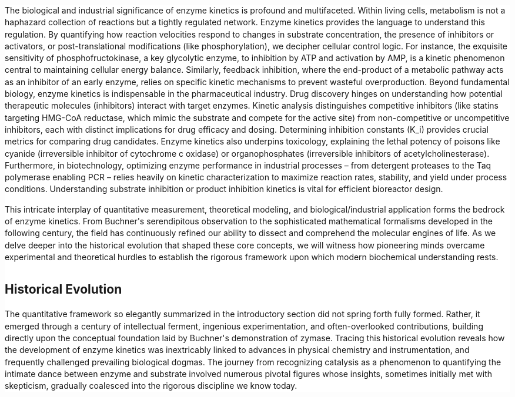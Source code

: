The biological and industrial significance of enzyme kinetics is profound and multifaceted. Within living cells, metabolism is not a haphazard collection of reactions but a tightly regulated network. Enzyme kinetics provides the language to understand this regulation. By quantifying how reaction velocities respond to changes in substrate concentration, the presence of inhibitors or activators, or post-translational modifications (like phosphorylation), we decipher cellular control logic. For instance, the exquisite sensitivity of phosphofructokinase, a key glycolytic enzyme, to inhibition by ATP and activation by AMP, is a kinetic phenomenon central to maintaining cellular energy balance. Similarly, feedback inhibition, where the end-product of a metabolic pathway acts as an inhibitor of an early enzyme, relies on specific kinetic mechanisms to prevent wasteful overproduction. Beyond fundamental biology, enzyme kinetics is indispensable in the pharmaceutical industry. Drug discovery hinges on understanding how potential therapeutic molecules (inhibitors) interact with target enzymes. Kinetic analysis distinguishes competitive inhibitors (like statins targeting HMG-CoA reductase, which mimic the substrate and compete for the active site) from non-competitive or uncompetitive inhibitors, each with distinct implications for drug efficacy and dosing. Determining inhibition constants (K_i) provides crucial metrics for comparing drug candidates. Enzyme kinetics also underpins toxicology, explaining the lethal potency of poisons like cyanide (irreversible inhibitor of cytochrome c oxidase) or organophosphates (irreversible inhibitors of acetylcholinesterase). Furthermore, in biotechnology, optimizing enzyme performance in industrial processes – from detergent proteases to the Taq polymerase enabling PCR – relies heavily on kinetic characterization to maximize reaction rates, stability, and yield under process conditions. Understanding substrate inhibition or product inhibition kinetics is vital for efficient bioreactor design.

This intricate interplay of quantitative measurement, theoretical modeling, and biological/industrial application forms the bedrock of enzyme kinetics. From Buchner's serendipitous observation to the sophisticated mathematical formalisms developed in the following century, the field has continuously refined our ability to dissect and comprehend the molecular engines of life. As we delve deeper into the historical evolution that shaped these core concepts, we will witness how pioneering minds overcame experimental and theoretical hurdles to establish the rigorous framework upon which modern biochemical understanding rests.

## Historical Evolution

The quantitative framework so elegantly summarized in the introductory section did not spring forth fully formed. Rather, it emerged through a century of intellectual ferment, ingenious experimentation, and often-overlooked contributions, building directly upon the conceptual foundation laid by Buchner's demonstration of zymase. Tracing this historical evolution reveals how the development of enzyme kinetics was inextricably linked to advances in physical chemistry and instrumentation, and frequently challenged prevailing biological dogmas. The journey from recognizing catalysis as a phenomenon to quantifying the intimate dance between enzyme and substrate involved numerous pivotal figures whose insights, sometimes initially met with skepticism, gradually coalesced into the rigorous discipline we know today.
